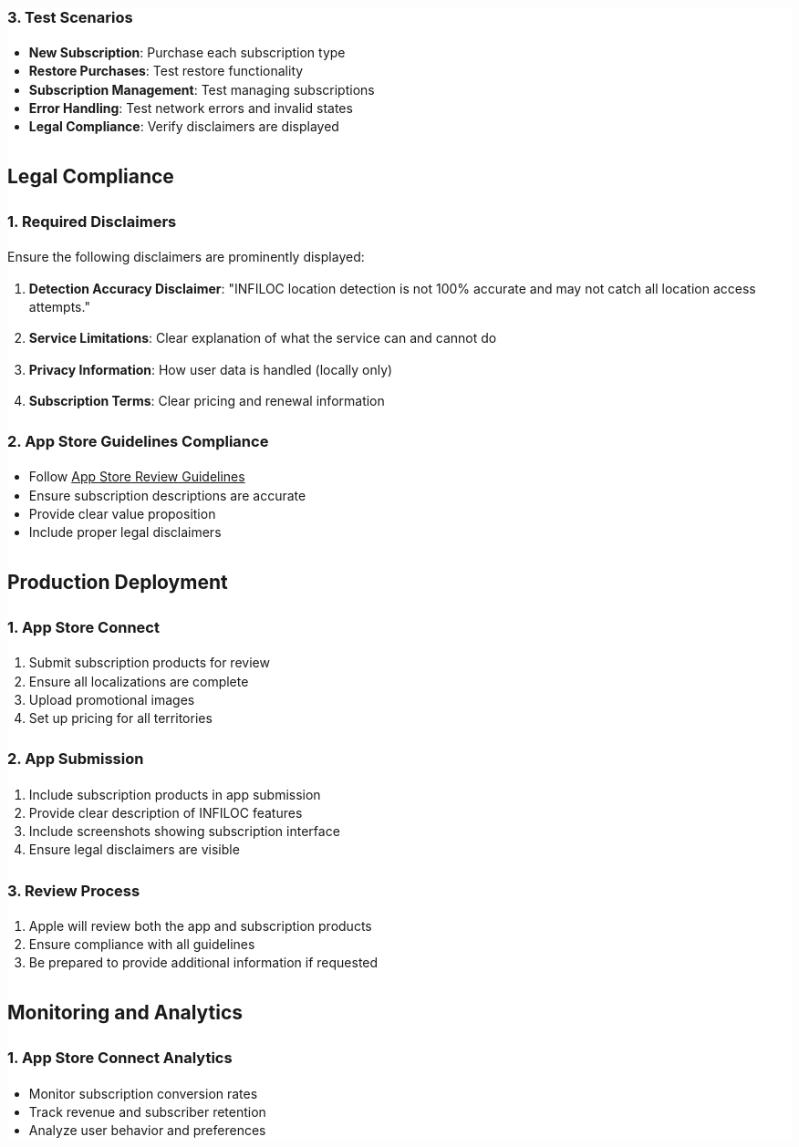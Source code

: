 ### 3. Test Scenarios
- **New Subscription**: Purchase each subscription type
- **Restore Purchases**: Test restore functionality
- **Subscription Management**: Test managing subscriptions
- **Error Handling**: Test network errors and invalid states
- **Legal Compliance**: Verify disclaimers are displayed

## Legal Compliance

### 1. Required Disclaimers
Ensure the following disclaimers are prominently displayed:

1. **Detection Accuracy Disclaimer**: "INFILOC location detection is not 100% accurate and may not catch all location access attempts."

2. **Service Limitations**: Clear explanation of what the service can and cannot do

3. **Privacy Information**: How user data is handled (locally only)

4. **Subscription Terms**: Clear pricing and renewal information

### 2. App Store Guidelines Compliance
- Follow [App Store Review Guidelines](https://developer.apple.com/app-store/review/guidelines/)
- Ensure subscription descriptions are accurate
- Provide clear value proposition
- Include proper legal disclaimers

## Production Deployment

### 1. App Store Connect
1. Submit subscription products for review
2. Ensure all localizations are complete
3. Upload promotional images
4. Set up pricing for all territories

### 2. App Submission
1. Include subscription products in app submission
2. Provide clear description of INFILOC features
3. Include screenshots showing subscription interface
4. Ensure legal disclaimers are visible

### 3. Review Process
1. Apple will review both the app and subscription products
2. Ensure compliance with all guidelines
3. Be prepared to provide additional information if requested

## Monitoring and Analytics

### 1. App Store Connect Analytics
- Monitor subscription conversion rates
- Track revenue and subscriber retention
- Analyze user behavior and preferences
